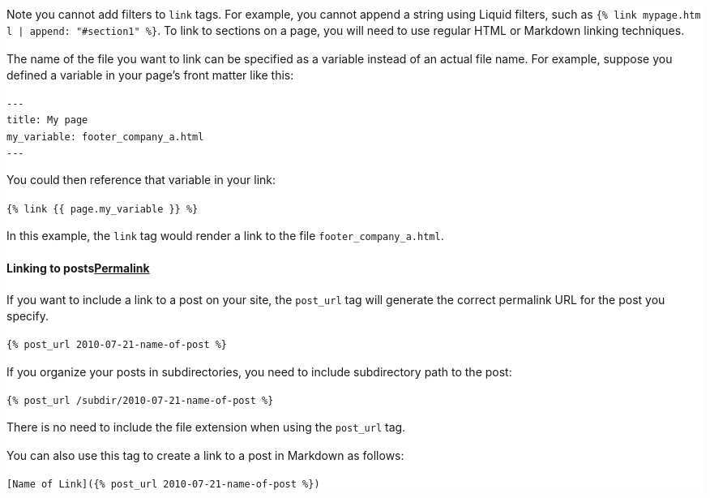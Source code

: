 Note you cannot add filters to `link` tags. For example, you cannot append a string using Liquid filters, such as `{% link mypage.html | append: "#section1" %}`. To link to sections on a page, you will need to use regular HTML or Markdown linking techniques.

The name of the file you want to link can be specified as a variable instead of an actual file name. For example, suppose you defined a variable in your page’s front matter like this:

```
---
title: My page
my_variable: footer_company_a.html
---
```

You could then reference that variable in your link:

```
{% link {{ page.my_variable }} %}
```

In this example, the `link` tag would render a link to the file `footer_company_a.html`.

#### Linking to posts[Permalink](https://jekyllrb.com/docs/liquid/tags/#linking-to-posts)

If you want to include a link to a post on your site, the `post_url` tag will generate the correct permalink URL for the post you specify.

```
{% post_url 2010-07-21-name-of-post %}
```

If you organize your posts in subdirectories, you need to include subdirectory path to the post:

```
{% post_url /subdir/2010-07-21-name-of-post %}
```

There is no need to include the file extension when using the `post_url` tag.

You can also use this tag to create a link to a post in Markdown as follows:

```
[Name of Link]({% post_url 2010-07-21-name-of-post %})
```


